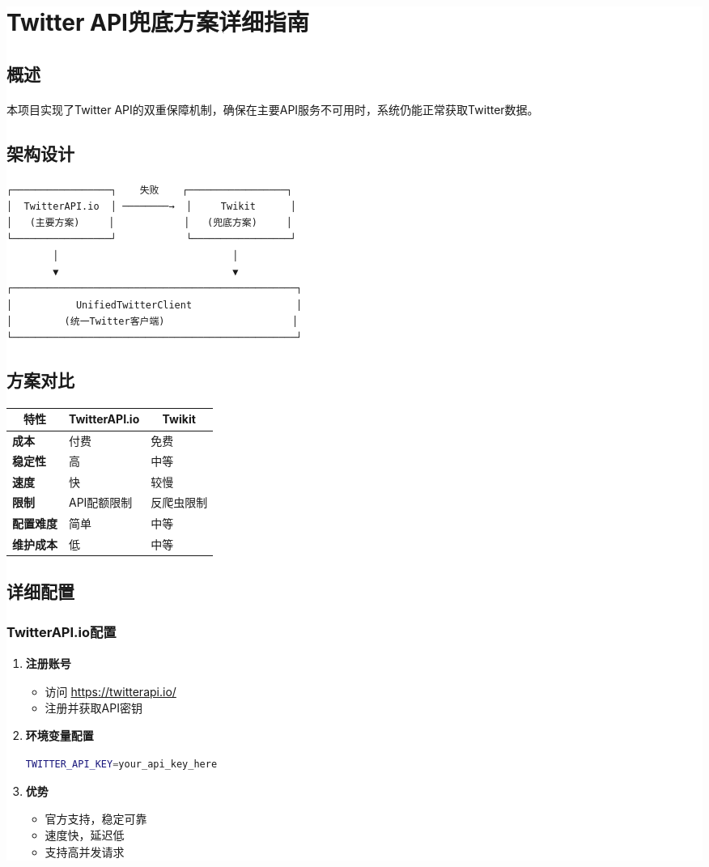# Twitter API兜底方案详细指南

## 概述

本项目实现了Twitter API的双重保障机制，确保在主要API服务不可用时，系统仍能正常获取Twitter数据。

## 架构设计

```
┌─────────────────┐    失败    ┌─────────────────┐
│  TwitterAPI.io  │ ────────→  │     Twikit      │
│   (主要方案)     │            │   (兜底方案)     │
└─────────────────┘            └─────────────────┘
        │                              │
        ▼                              ▼
┌─────────────────────────────────────────────────┐
│           UnifiedTwitterClient                  │
│         (统一Twitter客户端)                      │
└─────────────────────────────────────────────────┘
```

## 方案对比

| 特性 | TwitterAPI.io | Twikit |
|------|---------------|--------|
| **成本** | 付费 | 免费 |
| **稳定性** | 高 | 中等 |
| **速度** | 快 | 较慢 |
| **限制** | API配额限制 | 反爬虫限制 |
| **配置难度** | 简单 | 中等 |
| **维护成本** | 低 | 中等 |

## 详细配置

### TwitterAPI.io配置

1. **注册账号**
   - 访问 https://twitterapi.io/
   - 注册并获取API密钥

2. **环境变量配置**
   ```bash
   TWITTER_API_KEY=your_api_key_here
   ```

3. **优势**
   - 官方支持，稳定可靠
   - 速度快，延迟低
   - 支持高并发请求
